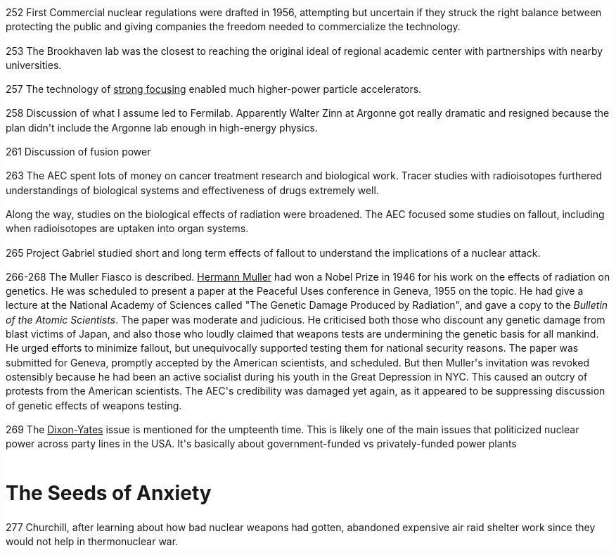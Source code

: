 252 First Commercial nuclear regulations were drafted in 1956, attempting but
uncertain if they struck the right balance between protecting the public and giving
companies the freedom needed to commercialize the technology.

253 The Brookhaven lab was the closest to reaching the original ideal of regional
academic center with partnerships with nearby universities. 

257 The technology of [strong
focusing](https://en.wikipedia.org/wiki/Strong_focusing) enabled much higher-power
particle accelerators.

258 Discussion of what I assume led to Fermilab. Apparently Walter Zinn at Argonne
got really dramatic and resigned because the plan didn't include the Argonne lab
enough in high-energy physics. 

261 Discussion of fusion power

263 The AEC spent lots of money on cancer treatment research and biological work.
Tracer studies with radioisotopes furthered understandings of biological systems and
effectiveness of drugs extremely well.

Along the way, studies on the biological effects of radiation were broadened. The AEC
focused some studies on fallout, including when radioisotopes are uptaken into organ
systems. 

265 Project Gabriel studied short and long term effects of fallout to understand the
implications of a nuclear attack. 

266-268 The Muller Fiasco is described. [Hermann
Muller](https://en.wikipedia.org/wiki/Hermann_Joseph_Muller) had won a Nobel Prize in 1946
for his work on the effects of radiation on genetics. He was scheduled to present a
paper at the Peaceful Uses conference in Geneva, 1955 on the topic. He had give a
lecture at the National Academy of Sciences called "The Genetic Damage Produced by
Radiation", and gave a copy to the *Bulletin of the Atomic Scientists*. The paper was
moderate and judicious. He criticised both those who discount any genetic damage from blast
victims of Japan, and also those who loudly claimed that weapons tests are
undermining the genetic basis for all mankind. He urged efforts to minimize fallout,
but unequivocally supported testing them for national security reasons. The paper was
submitted for Geneva, promptly accepted by the American scientists, and scheduled.
But then Muller's invitation was revoked ostensibly because he had been an active
socialist during his youth in the Great Depression in NYC. This caused an outcry of
protests from the American scientists. The AEC's credibility was damaged yet again, as it
appeared to be suppressing discussion of genetic effects of weapons testing. 

269 The [Dixon-Yates](https://en.wikipedia.org/wiki/Dixon-Yates_contract) issue is
mentioned for the umpteenth time. This is likely one of the main issues that
politicized nuclear power across party lines in the USA. It's basically about
government-funded vs privately-funded power plants


# The Seeds of Anxiety

277 Churchill, after learning about how bad nuclear weapons had gotten, abandoned
expensive air raid shelter work since they would not help in thermonuclear war.
